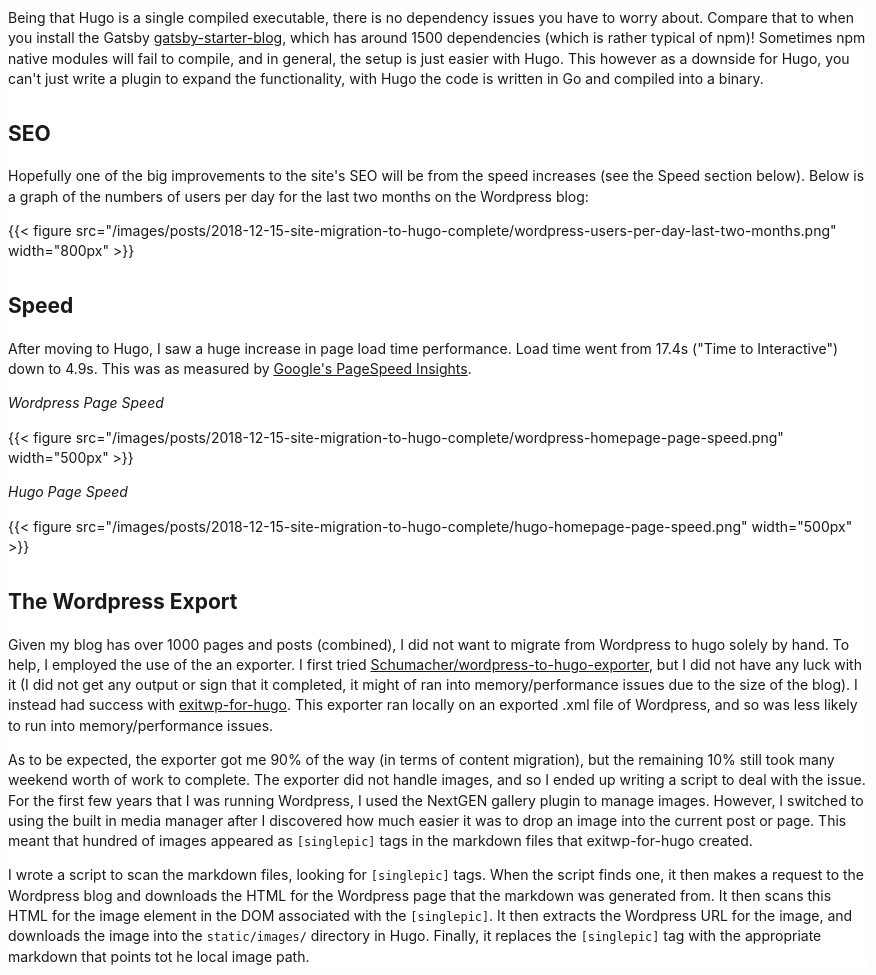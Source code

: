 Being that Hugo is a single compiled executable, there is no dependency issues you have to worry about. Compare that to when you install the Gatsby [gatsby-starter-blog](https://github.com/gatsbyjs/gatsby-starter-blog), which has around 1500 dependencies (which is rather typical of npm)! Sometimes npm native modules will fail to compile, and in general, the setup is just easier with Hugo. This however as a downside for Hugo, you can't just write a plugin to expand the functionality, with Hugo the code is written in Go and compiled into a binary.

## SEO

Hopefully one of the big improvements to the site's SEO will be from the speed increases (see the Speed section below). Below is a graph of the numbers of users per day for the last two months on the Wordpress blog:

{{< figure src="/images/posts/2018-12-15-site-migration-to-hugo-complete/wordpress-users-per-day-last-two-months.png" width="800px" >}}

## Speed

After moving to Hugo, I saw a huge increase in page load time performance. Load time went from 17.4s ("Time to Interactive") down to 4.9s. This was as measured by [Google's PageSpeed Insights](https://developers.google.com/speed/pagespeed/insights/).

_Wordpress Page Speed_

{{< figure src="/images/posts/2018-12-15-site-migration-to-hugo-complete/wordpress-homepage-page-speed.png" width="500px" >}}

_Hugo Page Speed_

{{< figure src="/images/posts/2018-12-15-site-migration-to-hugo-complete/hugo-homepage-page-speed.png" width="500px" >}}

## The Wordpress Export

Given my blog has over 1000 pages and posts (combined), I did not want to migrate from Wordpress to hugo solely by hand. To help, I employed the use of the an exporter. I first tried [Schumacher/wordpress-to-hugo-exporter](https://github.com/SchumacherFM/wordpress-to-hugo-exporter), but I did not have any luck with it (I did not get any output or sign that it completed, it might of ran into memory/performance issues due to the size of the blog). I instead had success with [exitwp-for-hugo](https://github.com/wooni005/exitwp-for-hugo). This exporter ran locally on an exported .xml file of Wordpress, and so was less likely to run into memory/performance issues.

As to be expected, the exporter got me 90% of the way (in terms of content migration), but the remaining 10% still took many weekend worth of work to complete. The exporter did not handle images, and so I ended up writing a script to deal with the issue. For the first few years that I was running Wordpress, I used the NextGEN gallery plugin to manage images. However, I switched to using the built in media manager after I discovered how much easier it was to drop an image into the current post or page. This meant that hundred of images appeared as `[singlepic]` tags in the markdown files that exitwp-for-hugo created.

I wrote a script to scan the markdown files, looking for `[singlepic]` tags. When the script finds one, it then makes a request to the Wordpress blog and downloads the HTML for the Wordpress page that the markdown was generated from. It then scans this HTML for the image element in the DOM associated with the `[singlepic]`. It then extracts the Wordpress URL for the image, and downloads the image into the `static/images/` directory in Hugo. Finally, it replaces the `[singlepic]` tag with the appropriate markdown that points tot he local image path.
